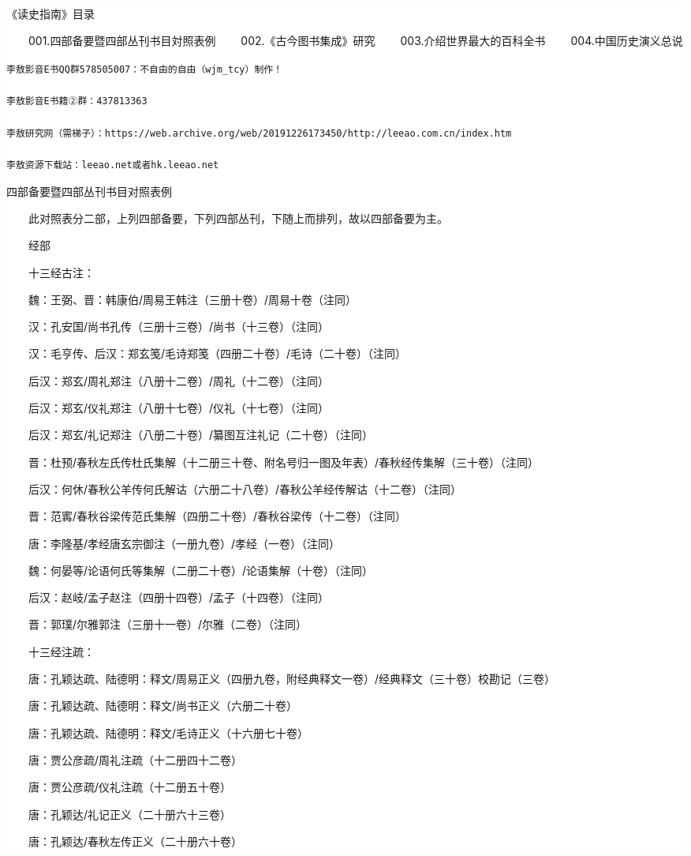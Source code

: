 《读史指南》目录

　　001.四部备要暨四部丛刊书目対照表例
　　002.《古今图书集成》研究
　　003.介绍世界最大的百科全书
　　004.中国历史演义总说

    李敖影音E书QQ群578505007：不自由的自由（wjm_tcy）制作！

    李敖影音E书籍②群：437813363

    李敖研究网（需梯子）：https://web.archive.org/web/20191226173450/http://leeao.com.cn/index.htm

    李敖资源下载站：leeao.net或者hk.leeao.net

四部备要暨四部丛刊书目对照表例

　　此对照表分二部，上列四部备要，下列四部丛刊，下随上而排列，故以四部备要为主。

　　经部

　　十三经古注：

　　魏：王弼、晋：韩康伯/周易王韩注（三册十卷）/周易十卷（注同）

　　汉：孔安国/尚书孔传（三册十三卷）/尚书（十三卷）（注同）

　　汉：毛亨传、后汉：郑玄笺/毛诗郑笺（四册二十卷）/毛诗（二十卷）（注同）

　　后汉：郑玄/周礼郑注（八册十二卷）/周礼（十二卷）（注同）

　　后汉：郑玄/仪礼郑注（八册十七卷）/仪礼（十七卷）（注同）

　　后汉：郑玄/礼记郑注（八册二十卷）/纂图互注礼记（二十卷）（注同）

　　晋：杜预/春秋左氏传杜氏集解（十二册三十卷、附名号归一图及年表）/春秋经传集解（三十卷）（注同）

　　后汉：何休/春秋公羊传何氏解诂（六册二十八卷）/春秋公羊经传解诂（十二卷）（注同）

　　晋：范寗/春秋谷梁传范氏集解（四册二十卷）/春秋谷梁传（十二卷）（注同）

　　唐：李隆基/孝经唐玄宗御注（一册九卷）/孝经（一卷）（注同）

　　魏：何晏等/论语何氏等集解（二册二十卷）/论语集解（十卷）（注同）

　　后汉：赵岐/孟子赵注（四册十四卷）/孟子（十四卷）（注同）

　　晋：郭璞/尔雅郭注（三册十一卷）/尔雅（二卷）（注同）

　　十三经注疏：

　　唐：孔颖达疏、陆德明：释文/周易正义（四册九卷，附经典释文一卷）/经典释文（三十卷）校勘记（三卷）
	
　　唐：孔颖达疏、陆德明：释文/尚书正义（六册二十卷）

　　唐：孔颖达疏、陆德明：释文/毛诗正义（十六册七十卷）
	
　　唐：贾公彦疏/周礼注疏（十二册四十二卷）

　　唐：贾公彦疏/仪礼注疏（十二册五十卷）

　　唐：孔颖达/礼记正义（二十册六十三卷）
	
　　唐：孔颖达/春秋左传正义（二十册六十卷）
	